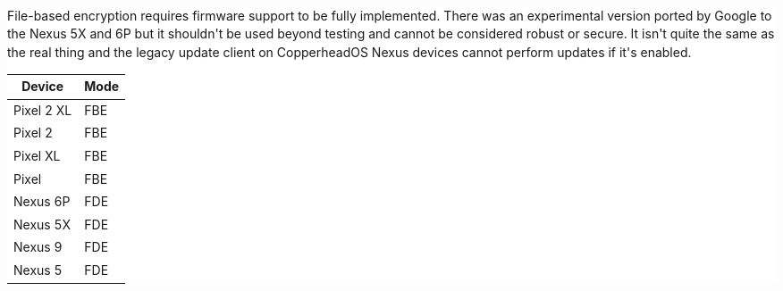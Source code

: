 File-based encryption requires firmware support to be fully implemented. There was an experimental
version ported by Google to the Nexus 5X and 6P but it shouldn't be used beyond testing and cannot
be considered robust or secure. It isn't quite the same as the real thing and the legacy update
client on CopperheadOS Nexus devices cannot perform updates if it's enabled.

| Device     | Mode |
| ---------- | ---- |
| Pixel 2 XL | FBE  |
| Pixel 2    | FBE  |
| Pixel XL   | FBE  |
| Pixel      | FBE  |
| Nexus 6P   | FDE  |
| Nexus 5X   | FDE  |
| Nexus 9    | FDE  |
| Nexus 5    | FDE  |
